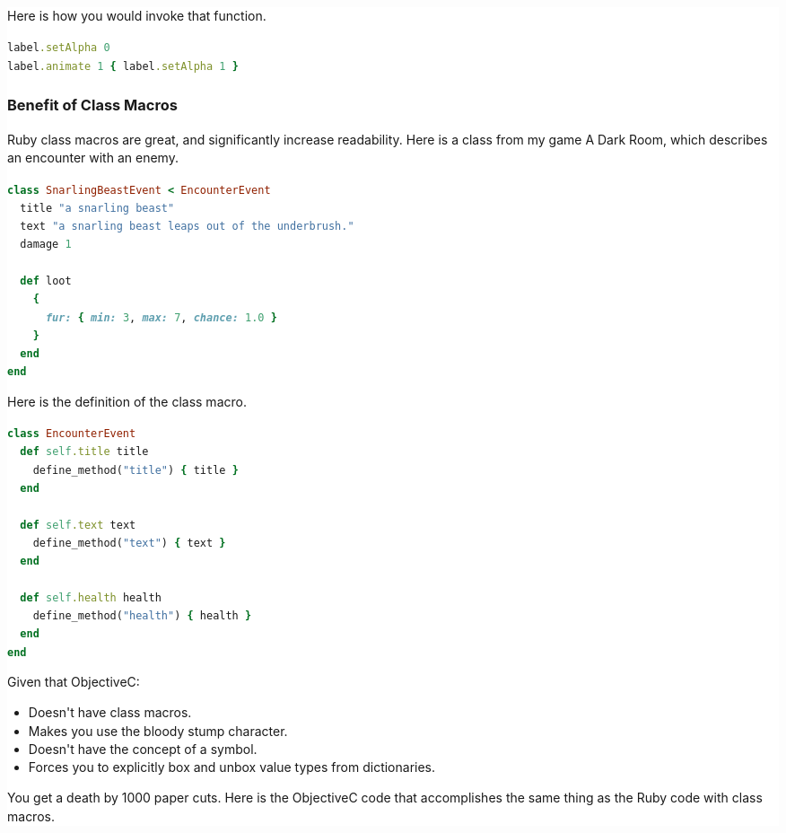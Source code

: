 Here is how you would invoke that function.

```ruby
label.setAlpha 0
label.animate 1 { label.setAlpha 1 }
```

### Benefit of Class Macros ###

Ruby class macros are great, and significantly increase
readability. Here is a class from my game A Dark Room, which describes
an encounter with an enemy.

```ruby
class SnarlingBeastEvent < EncounterEvent
  title "a snarling beast"
  text "a snarling beast leaps out of the underbrush."
  damage 1

  def loot
    {
      fur: { min: 3, max: 7, chance: 1.0 }
    }
  end
end
```

Here is the definition of the class macro.

```ruby
class EncounterEvent
  def self.title title
    define_method("title") { title }
  end

  def self.text text
    define_method("text") { text }
  end

  def self.health health
    define_method("health") { health }
  end
end
```

Given that ObjectiveC:

- Doesn't have class macros.
- Makes you use the bloody stump character.
- Doesn't have the concept of a symbol.
- Forces you to explicitly box and unbox value types from
  dictionaries.

You get a death by 1000 paper cuts. Here is the ObjectiveC code that
accomplishes the same thing as the Ruby code with class macros.
